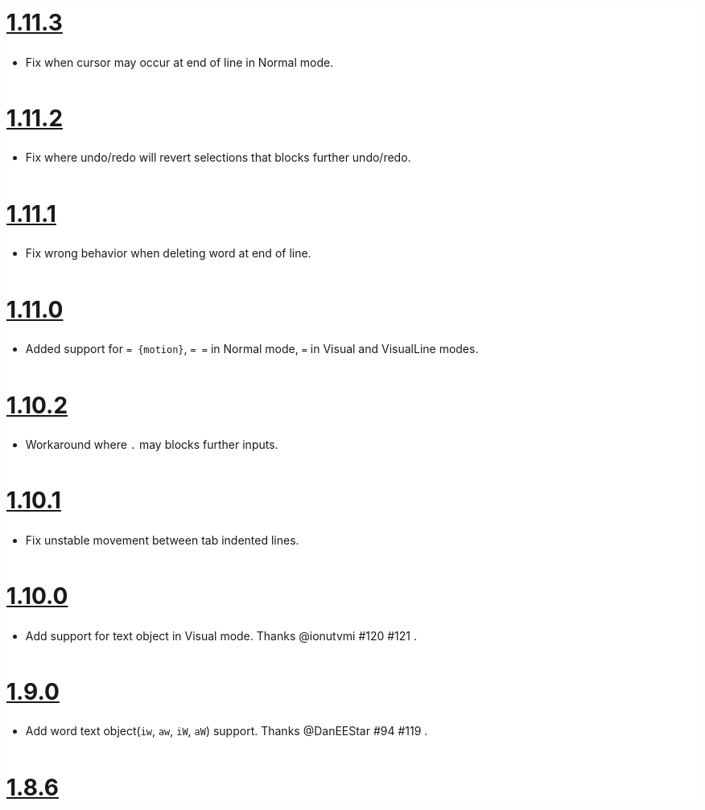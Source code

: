 
# [1.11.3](https://github.com/aioutecism/amVim-for-VSCode/releases/tag/1.11.3)

- Fix when cursor may occur at end of line in Normal mode.


# [1.11.2](https://github.com/aioutecism/amVim-for-VSCode/releases/tag/1.11.2)

- Fix where undo/redo will revert selections that blocks further undo/redo.


# [1.11.1](https://github.com/aioutecism/amVim-for-VSCode/releases/tag/1.11.1)

- Fix wrong behavior when deleting word at end of line. 


# [1.11.0](https://github.com/aioutecism/amVim-for-VSCode/releases/tag/1.11.0)

- Added support for `= {motion}`, `= =` in Normal mode, `=` in Visual and VisualLine modes.


# [1.10.2](https://github.com/aioutecism/amVim-for-VSCode/releases/tag/1.10.2)

- Workaround where `.` may blocks further inputs.


# [1.10.1](https://github.com/aioutecism/amVim-for-VSCode/releases/tag/1.10.1)

- Fix unstable movement between tab indented lines.


# [1.10.0](https://github.com/aioutecism/amVim-for-VSCode/releases/tag/1.10.0)

- Add support for text object in Visual mode. Thanks @ionutvmi #120 #121 .


# [1.9.0](https://github.com/aioutecism/amVim-for-VSCode/releases/tag/1.9.0)

- Add word text object(`iw`, `aw`, `iW`, `aW`) support. Thanks @DanEEStar #94 #119 .


# [1.8.6](https://github.com/aioutecism/amVim-for-VSCode/releases/tag/1.8.6)
